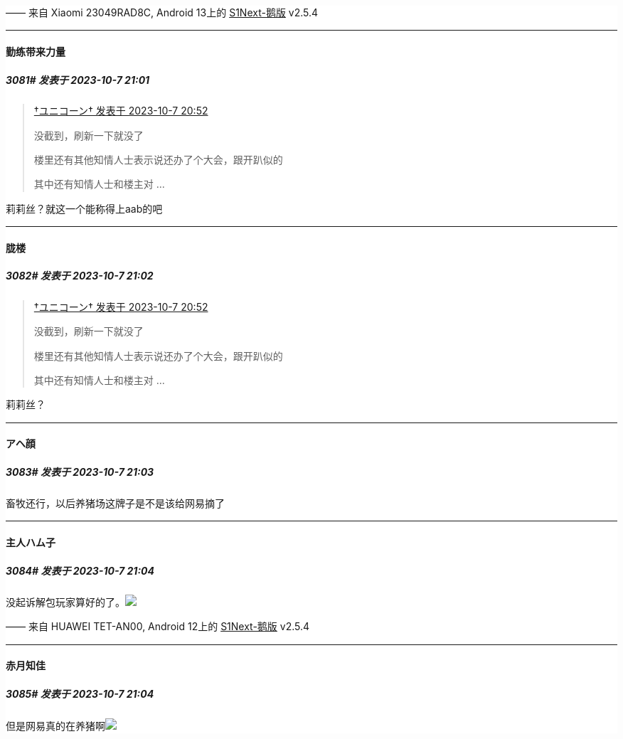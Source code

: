 —— 来自 Xiaomi 23049RAD8C, Android 13上的 [S1Next-鹅版](https://github.com/ykrank/S1-Next/releases) v2.5.4

*****

####  勤练带来力量  
##### 3081#       发表于 2023-10-7 21:01

<blockquote><a href="httphttps://bbs.saraba1st.com/2b/forum.php?mod=redirect&amp;goto=findpost&amp;pid=62646240&amp;ptid=2125554" target="_blank">†ユニコーン† 发表于 2023-10-7 20:52</a>

没截到，刷新一下就没了

楼里还有其他知情人士表示说还办了个大会，跟开趴似的

其中还有知情人士和楼主对 ...</blockquote>
莉莉丝？就这一个能称得上aab的吧

*****

####  胧楼  
##### 3082#       发表于 2023-10-7 21:02

<blockquote><a href="httphttps://bbs.saraba1st.com/2b/forum.php?mod=redirect&amp;goto=findpost&amp;pid=62646240&amp;ptid=2125554" target="_blank">†ユニコーン† 发表于 2023-10-7 20:52</a>

没截到，刷新一下就没了

楼里还有其他知情人士表示说还办了个大会，跟开趴似的

其中还有知情人士和楼主对 ...</blockquote>
莉莉丝？


*****

####  アヘ顔  
##### 3083#       发表于 2023-10-7 21:03

畜牧还行，以后养猪场这牌子是不是该给网易摘了

*****

####  主人ハム子  
##### 3084#       发表于 2023-10-7 21:04

没起诉解包玩家算好的了。<img src="https://static.saraba1st.com/image/smiley/face2017/053.png" referrerpolicy="no-referrer">

—— 来自 HUAWEI TET-AN00, Android 12上的 [S1Next-鹅版](https://github.com/ykrank/S1-Next/releases) v2.5.4

*****

####  赤月知佳  
##### 3085#       发表于 2023-10-7 21:04

但是网易真的在养猪啊<img src="https://static.saraba1st.com/image/smiley/face2017/037.png" referrerpolicy="no-referrer">
